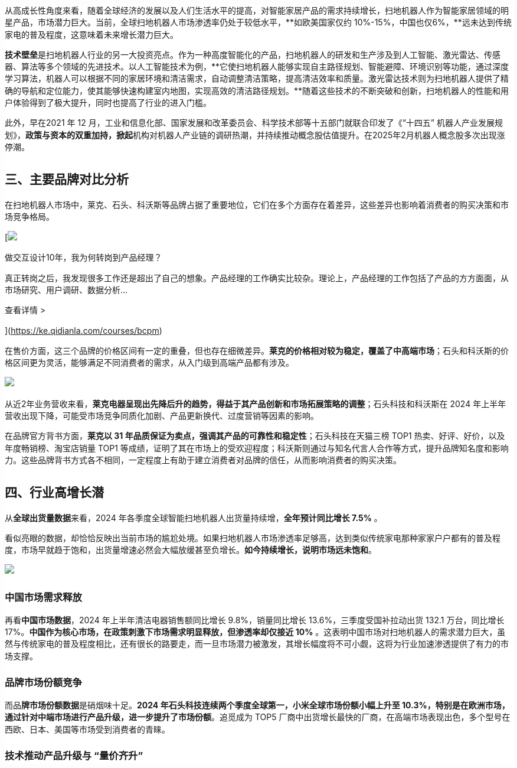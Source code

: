 从高成长性角度来看，随着全球经济的发展以及人们生活水平的提高，对智能家居产品的需求持续增长，扫地机器人作为智能家居领域的明星产品，市场潜力巨大。当前，全球扫地机器人市场渗透率仍处于较低水平，**如欧美国家仅约 10%-15%，中国也仅6%，**远未达到传统家电的普及程度，这意味着未来增长潜力巨大。

**技术壁垒**是扫地机器人行业的另一大投资亮点。作为一种高度智能化的产品，扫地机器人的研发和生产涉及到人工智能、激光雷达、传感器、算法等多个领域的先进技术。以人工智能技术为例，**它使扫地机器人能够实现自主路径规划、智能避障、环境识别等功能，通过深度学习算法，机器人可以根据不同的家居环境和清洁需求，自动调整清洁策略，提高清洁效率和质量。激光雷达技术则为扫地机器人提供了精确的导航和定位能力，使其能够快速构建室内地图，实现高效的清洁路径规划。**随着这些技术的不断突破和创新，扫地机器人的性能和用户体验得到了极大提升，同时也提高了行业的进入门槛。

此外，早在2021 年 12 月，工业和信息化部、国家发展和改革委员会、科学技术部等十五部门就联合印发了《“十四五” 机器人产业发展规划》，**政策与资本的双重加持，掀起**机构对机器人产业链的调研热潮，并持续推动概念股估值提升。在2025年2月机器人概念股多次出现涨停潮。

## 三、主要品牌对比分析

在扫地机器人市场中，莱克、石头、科沃斯等品牌占据了重要地位，它们在多个方面存在着差异，这些差异也影响着消费者的购买决策和市场竞争格局。

[![](https://image.woshipm.com/2023/08/02/769bf6f4-30e6-11ee-b3cb-00163e0b5ff3.png)

做交互设计10年，我为何转岗到产品经理？

真正转岗之后，我发现很多工作还是超出了自己的想象。产品经理的工作确实比较杂。理论上，产品经理的工作包括了产品的方方面面，从市场研究、用户调研、数据分析...

查看详情 >

](https://ke.qidianla.com/courses/bcpm)

在售价方面，这三个品牌的价格区间有一定的重叠，但也存在细微差异。**莱克的价格相对较为稳定，覆盖了中高端市场**；石头和科沃斯的价格区间更为灵活，能够满足不同消费者的需求，从入门级到高端产品都有涉及。

![](https://image.woshipm.com/2025/02/17/c4d98d54-ecec-11ef-827d-00163e09d72f.png)

从近2年业务营收来看，**莱克电器呈现出先降后升的趋势，得益于其产品创新和市场拓展策略的调整**；石头科技和科沃斯在 2024 年上半年营收出现下降，可能受市场竞争同质化加剧、产品更新换代、过度营销等因素的影响。

在品牌官方背书方面，**莱克以 31 年品质保证为卖点，强调其产品的可靠性和稳定性**；石头科技在天猫三榜 TOP1 热卖、好评、好价，以及年度畅销榜、淘宝店销量 TOP1 等成绩，证明了其在市场上的受欢迎程度；科沃斯则通过与知名代言人合作等方式，提升品牌知名度和影响力。这些品牌背书方式各不相同，一定程度上有助于建立消费者对品牌的信任，从而影响消费者的购买决策。

## 四、行业高增长潜

从**全球出货量数据**来看，2024 年各季度全球智能扫地机器人出货量持续增，**全年预计同比增长 7.5%** 。

看似亮眼的数据，却恰恰反映出当前市场的尴尬处境。如果扫地机器人市场渗透率足够高，达到类似传统家电那种家家户户都有的普及程度，市场早就趋于饱和，出货量增速必然会大幅放缓甚至负增长。**如今持续增长，说明市场远未饱和**。

![](https://image.woshipm.com/2025/02/17/ed2538bc-ecec-11ef-9075-00163e09d72f.png)

### 中国市场需求释放

再看**中国市场数据**，2024 年上半年清洁电器销售额同比增长 9.8%，销量同比增长 13.6%，三季度受国补拉动出货 132.1 万台，同比增长 17%。**中国作为核心市场，在政策刺激下市场需求明显释放，但渗透率却仅接近 10%** 。这表明中国市场对扫地机器人的需求潜力巨大，虽然与传统家电的普及程度相比，还有很长的路要走，而一旦市场潜力被激发，其增长幅度将不可小觑，这将为行业加速渗透提供了有力的市场支撑。

### 品牌市场份额竞争

而品**牌市场份额数据**是硝烟味十足。**2024 年石头科技连续两个季度全球第一，小米全球市场份额小幅上升至 10.3%，特别是在欧洲市场，通过针对中端市场进行产品升级，进一步提升了市场份额**。追觅成为 TOP5 厂商中出货增长最快的厂商，在高端市场表现出色，多个型号在西欧、日本、美国等市场受到消费者的青睐。

### 技术推动产品升级与 “量价齐升”
